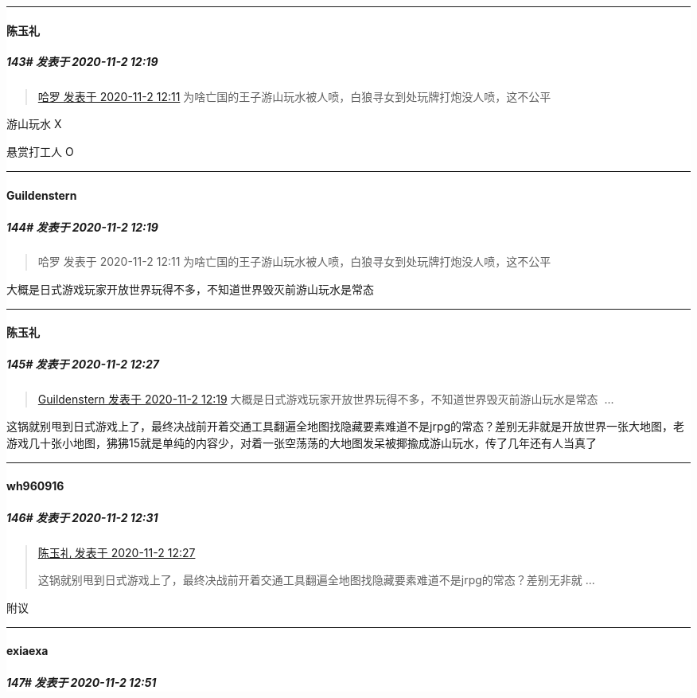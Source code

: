 
-----

####  陈玉礼  
##### 143#       发表于 2020-11-2 12:19


<blockquote><a href="httphttps://bbs.saraba1st.com/2b/forum.php?mod=redirect&amp;goto=findpost&amp;pid=49257902&amp;ptid=1969567" target="_blank">哈罗 发表于 2020-11-2 12:11</a>
为啥亡国的王子游山玩水被人喷，白狼寻女到处玩牌打炮没人喷，这不公平</blockquote>
游山玩水 X

悬赏打工人 O


-----

####  Guildenstern  
##### 144#       发表于 2020-11-2 12:19


<blockquote>哈罗 发表于 2020-11-2 12:11
为啥亡国的王子游山玩水被人喷，白狼寻女到处玩牌打炮没人喷，这不公平</blockquote>
大概是日式游戏玩家开放世界玩得不多，不知道世界毁灭前游山玩水是常态 


-----

####  陈玉礼  
##### 145#       发表于 2020-11-2 12:27


<blockquote><a href="httphttps://bbs.saraba1st.com/2b/forum.php?mod=redirect&amp;goto=findpost&amp;pid=49257994&amp;ptid=1969567" target="_blank">Guildenstern 发表于 2020-11-2 12:19</a>
大概是日式游戏玩家开放世界玩得不多，不知道世界毁灭前游山玩水是常态  ...</blockquote>
这锅就别甩到日式游戏上了，最终决战前开着交通工具翻遍全地图找隐藏要素难道不是jrpg的常态？差别无非就是开放世界一张大地图，老游戏几十张小地图，狒狒15就是单纯的内容少，对着一张空荡荡的大地图发呆被揶揄成游山玩水，传了几年还有人当真了


-----

####  wh960916  
##### 146#       发表于 2020-11-2 12:31


<blockquote><a href="httphttps://bbs.saraba1st.com/2b/forum.php?mod=redirect&amp;goto=findpost&amp;pid=49258075&amp;ptid=1969567" target="_blank">陈玉礼 发表于 2020-11-2 12:27</a>

这锅就别甩到日式游戏上了，最终决战前开着交通工具翻遍全地图找隐藏要素难道不是jrpg的常态？差别无非就 ...</blockquote>
附议


-----

####  exiaexa  
##### 147#       发表于 2020-11-2 12:51

